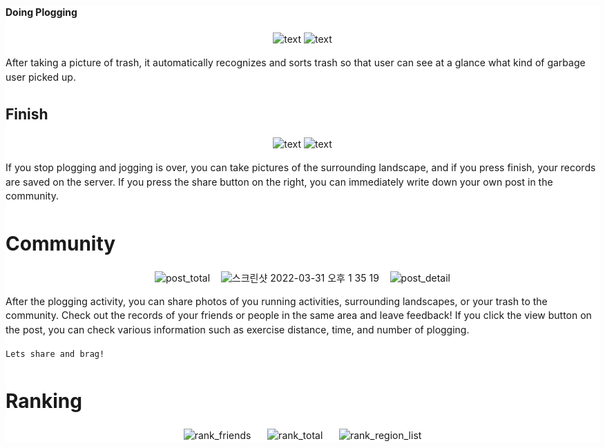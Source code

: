 #### Doing Plogging
<p align="center">
<img src="https://user-images.githubusercontent.com/87767242/172425780-cfa7ec25-ee23-4677-9a5d-37f9fa07c960.gif" alt="text" width="400"  />
<img src="https://user-images.githubusercontent.com/87767242/172425790-a382944e-728c-4f65-a516-ce933d659116.gif" alt="text" width="400"  />
</p>

After taking a picture of trash, it automatically recognizes and sorts trash so that user can see at a glance what kind of garbage user picked up. 

## Finish

<p align="center">
<img src="https://user-images.githubusercontent.com/87767242/161147414-54141552-0bcb-4a2d-ba7a-92e2e51b238a.png" alt="text" width="400"  />
<img src="https://user-images.githubusercontent.com/87767242/161147827-f8c92a89-3f75-470a-8f0a-08edf06d042b.png" alt="text" width="400"  />
</p>

If you stop plogging and jogging is over, you can take pictures of the surrounding landscape, and if you press finish, your records are saved on the server. If you press the share button on the right, you can immediately write down your own post in the community.

# Community

<p align="center">
  <img width="250" alt="post_total" src="https://user-images.githubusercontent.com/78309388/160839959-bdb0348e-6e84-437c-a475-5c59508fb72e.png">
  &nbsp;&nbsp;
  <img width="250" alt="스크린샷 2022-03-31 오후 1 35 19" src="https://user-images.githubusercontent.com/78309388/160977541-73a8fd74-a0e5-4cb9-936e-62bfad36620d.png">
  &nbsp;&nbsp;
<img width="250" alt="post_detail" src="https://user-images.githubusercontent.com/78309388/172351877-cceb5559-c9a7-439a-bec2-4ec6f1f7afa6.gif">
</p>

After the plogging activity, you can share photos of you running activities, surrounding landscapes, or your trash to the community. Check out the records of your friends or people in the same area and leave feedback! If you click the view button on the post, you can check various information such as exercise distance, time, and number of plogging.

```
Lets share and brag!
```

# Ranking

<p align="center">
  <img width="250" alt="rank_friends" src="https://user-images.githubusercontent.com/78309388/160846291-9fe27542-b8c1-4b2d-a9e7-57a8083200ee.png">
  &nbsp;&nbsp;&nbsp;&nbsp;
<img width="250" alt="rank_total" src="https://user-images.githubusercontent.com/78309388/160846351-9521fba7-050e-405b-9c32-e0c64b74250a.png">
  &nbsp;&nbsp;&nbsp;&nbsp;
<img width="250" alt="rank_region_list" src="https://user-images.githubusercontent.com/78309388/160846409-a84b736d-0b29-4283-9647-919e1f222728.png">
